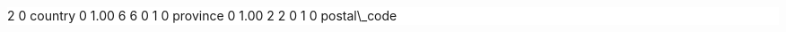 <td style="text-align:right;">
2
</td>
<td style="text-align:right;">
0
</td>
</tr>
<tr>
<td style="text-align:left;">
country
</td>
<td style="text-align:right;">
0
</td>
<td style="text-align:right;">
1.00
</td>
<td style="text-align:right;">
6
</td>
<td style="text-align:right;">
6
</td>
<td style="text-align:right;">
0
</td>
<td style="text-align:right;">
1
</td>
<td style="text-align:right;">
0
</td>
</tr>
<tr>
<td style="text-align:left;">
province
</td>
<td style="text-align:right;">
0
</td>
<td style="text-align:right;">
1.00
</td>
<td style="text-align:right;">
2
</td>
<td style="text-align:right;">
2
</td>
<td style="text-align:right;">
0
</td>
<td style="text-align:right;">
1
</td>
<td style="text-align:right;">
0
</td>
</tr>
<tr>
<td style="text-align:left;">
postal\_code
</td>
<td style="text-align:right;">